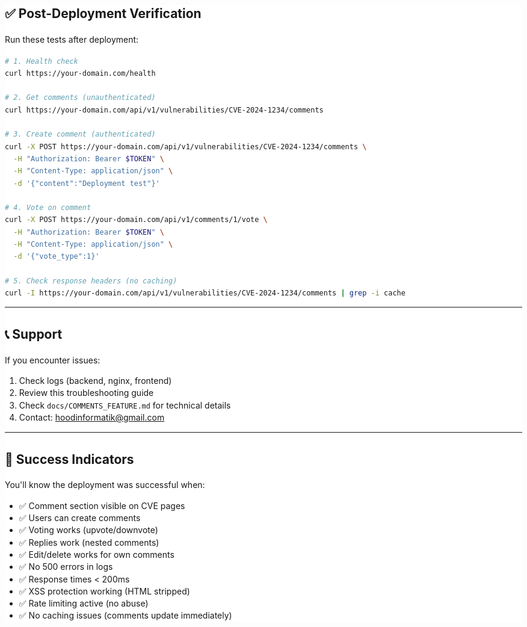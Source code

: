 
## ✅ Post-Deployment Verification

Run these tests after deployment:

```bash
# 1. Health check
curl https://your-domain.com/health

# 2. Get comments (unauthenticated)
curl https://your-domain.com/api/v1/vulnerabilities/CVE-2024-1234/comments

# 3. Create comment (authenticated)
curl -X POST https://your-domain.com/api/v1/vulnerabilities/CVE-2024-1234/comments \
  -H "Authorization: Bearer $TOKEN" \
  -H "Content-Type: application/json" \
  -d '{"content":"Deployment test"}'

# 4. Vote on comment
curl -X POST https://your-domain.com/api/v1/comments/1/vote \
  -H "Authorization: Bearer $TOKEN" \
  -H "Content-Type: application/json" \
  -d '{"vote_type":1}'

# 5. Check response headers (no caching)
curl -I https://your-domain.com/api/v1/vulnerabilities/CVE-2024-1234/comments | grep -i cache
```

---

## 📞 Support

If you encounter issues:

1. Check logs (backend, nginx, frontend)
2. Review this troubleshooting guide
3. Check `docs/COMMENTS_FEATURE.md` for technical details
4. Contact: hoodinformatik@gmail.com

---

## 🎉 Success Indicators

You'll know the deployment was successful when:

- ✅ Comment section visible on CVE pages
- ✅ Users can create comments
- ✅ Voting works (upvote/downvote)
- ✅ Replies work (nested comments)
- ✅ Edit/delete works for own comments
- ✅ No 500 errors in logs
- ✅ Response times < 200ms
- ✅ XSS protection working (HTML stripped)
- ✅ Rate limiting active (no abuse)
- ✅ No caching issues (comments update immediately)

